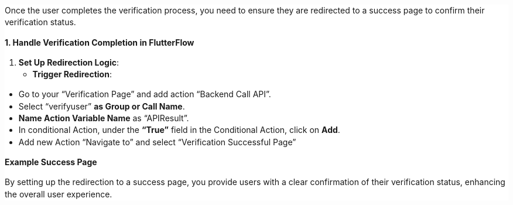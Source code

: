 Once the user completes the verification process, you need to ensure they are redirected to a success page to confirm their verification status.

**1. Handle Verification Completion in FlutterFlow**

1. **Set Up Redirection Logic**:
   * **Trigger Redirection**:

* Go to your “Verification Page” and add action “Backend Call API”.
* Select “verifyuser” **as Group or Call Name**.
* **Name Action Variable Name** as “APIResult”.
* In conditional Action, under the **“True”** field in the Conditional Action, click on **Add**.
* Add new Action “Navigate to” and select “Verification Successful Page”

**Example Success Page**

By setting up the redirection to a success page, you provide users with a clear confirmation of their verification status, enhancing the overall user experience.
